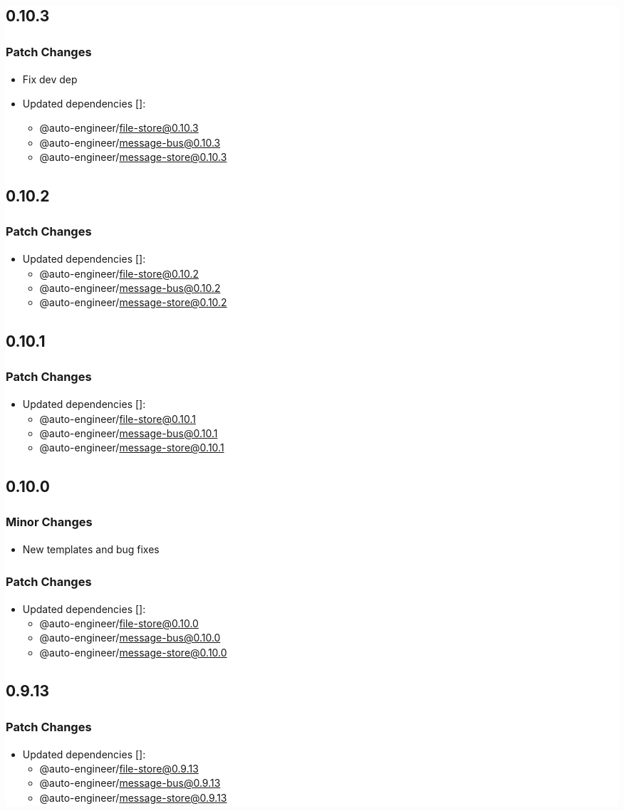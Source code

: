 ## 0.10.3

### Patch Changes

- Fix dev dep

- Updated dependencies []:
  - @auto-engineer/file-store@0.10.3
  - @auto-engineer/message-bus@0.10.3
  - @auto-engineer/message-store@0.10.3

## 0.10.2

### Patch Changes

- Updated dependencies []:
  - @auto-engineer/file-store@0.10.2
  - @auto-engineer/message-bus@0.10.2
  - @auto-engineer/message-store@0.10.2

## 0.10.1

### Patch Changes

- Updated dependencies []:
  - @auto-engineer/file-store@0.10.1
  - @auto-engineer/message-bus@0.10.1
  - @auto-engineer/message-store@0.10.1

## 0.10.0

### Minor Changes

- New templates and bug fixes

### Patch Changes

- Updated dependencies []:
  - @auto-engineer/file-store@0.10.0
  - @auto-engineer/message-bus@0.10.0
  - @auto-engineer/message-store@0.10.0

## 0.9.13

### Patch Changes

- Updated dependencies []:
  - @auto-engineer/file-store@0.9.13
  - @auto-engineer/message-bus@0.9.13
  - @auto-engineer/message-store@0.9.13
